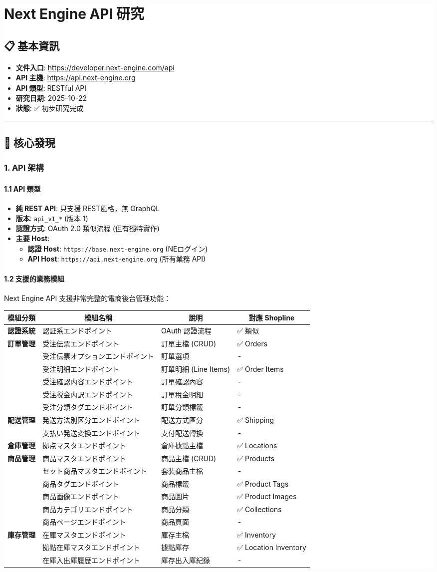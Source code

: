 # Next Engine API 研究

## 📋 基本資訊

- **文件入口**: https://developer.next-engine.com/api
- **API 主機**: https://api.next-engine.org
- **API 類型**: RESTful API
- **研究日期**: 2025-10-22
- **狀態**: ✅ 初步研究完成

---

## 🎯 核心發現

### 1. API 架構

#### 1.1 API 類型
- **純 REST API**: 只支援 REST風格，無 GraphQL
- **版本**: `api_v1_*` (版本 1)
- **認證方式**: OAuth 2.0 類似流程 (但有獨特實作)
- **主要 Host**:
  - **認證 Host**: `https://base.next-engine.org` (NEログイン)
  - **API Host**: `https://api.next-engine.org` (所有業務 API)

#### 1.2 支援的業務模組

Next Engine API 支援非常完整的電商後台管理功能：

| 模組分類 | 模組名稱 | 說明 | 對應 Shopline |
|---------|---------|------|--------------|
| **認證系統** | 認証系エンドポイント | OAuth 認證流程 | ✅ 類似 |
| **訂單管理** | 受注伝票エンドポイント | 訂單主檔 (CRUD) | ✅ Orders |
| | 受注伝票オプションエンドポイント | 訂單選項 | - |
| | 受注明細エンドポイント | 訂單明細 (Line Items) | ✅ Order Items |
| | 受注確認内容エンドポイント | 訂單確認內容 | - |
| | 受注税金内訳エンドポイント | 訂單稅金明細 | - |
| | 受注分類タグエンドポイント | 訂單分類標籤 | - |
| **配送管理** | 発送方法別区分エンドポイント | 配送方式區分 | ✅ Shipping |
| | 支払い発送変換エンドポイント | 支付配送轉換 | - |
| **倉庫管理** | 拠点マスタエンドポイント | 倉庫據點主檔 | ✅ Locations |
| **商品管理** | 商品マスタエンドポイント | 商品主檔 (CRUD) | ✅ Products |
| | セット商品マスタエンドポイント | 套裝商品主檔 | - |
| | 商品タグエンドポイント | 商品標籤 | ✅ Product Tags |
| | 商品画像エンドポイント | 商品圖片 | ✅ Product Images |
| | 商品カテゴリエンドポイント | 商品分類 | ✅ Collections |
| | 商品ページエンドポイント | 商品頁面 | - |
| **庫存管理** | 在庫マスタエンドポイント | 庫存主檔 | ✅ Inventory |
| | 拠點在庫マスタエンドポイント | 據點庫存 | ✅ Location Inventory |
| | 在庫入出庫履歴エンドポイント | 庫存出入庫紀錄 | - |
